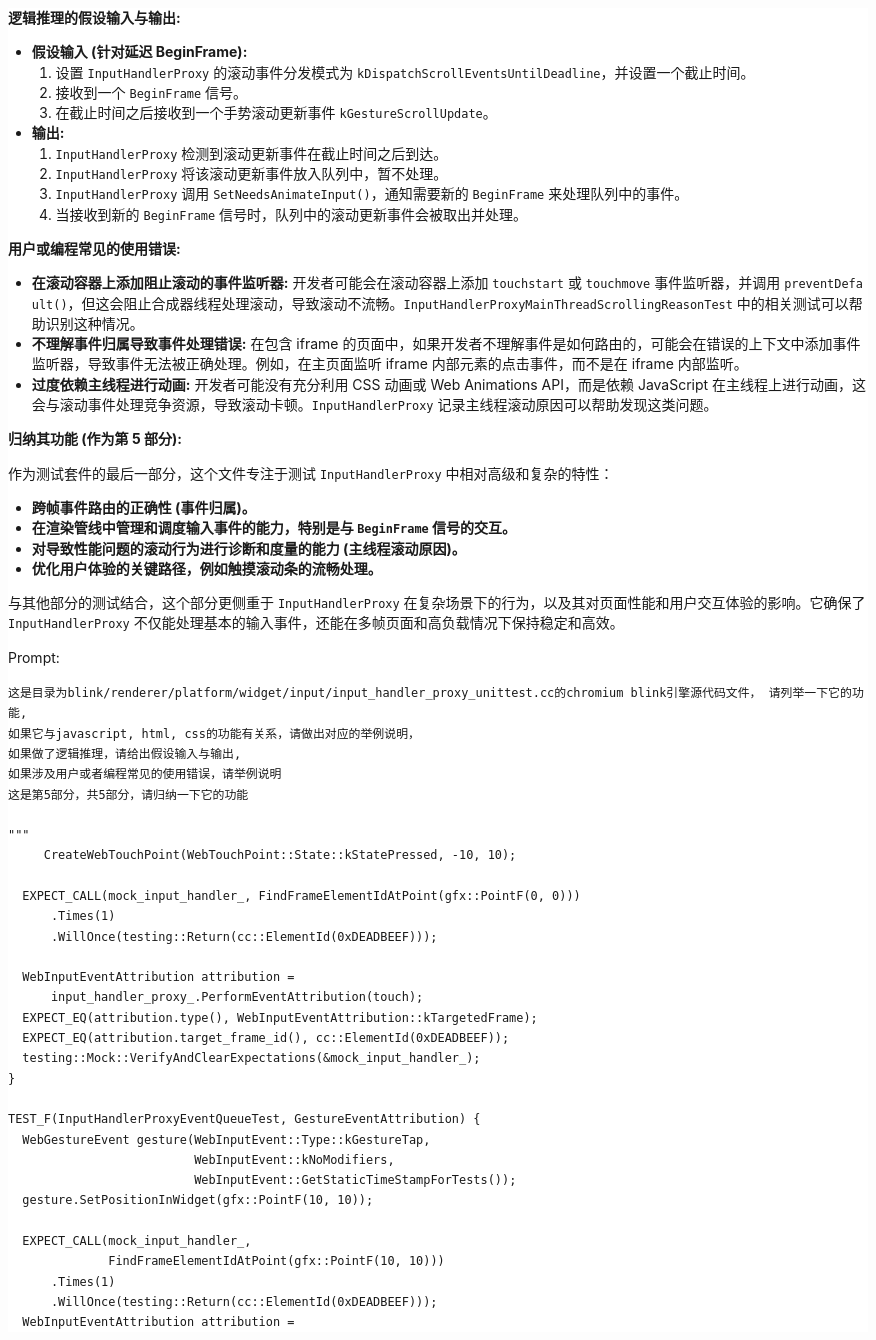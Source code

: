 **逻辑推理的假设输入与输出:**

* **假设输入 (针对延迟 BeginFrame):**
    1. 设置 `InputHandlerProxy` 的滚动事件分发模式为 `kDispatchScrollEventsUntilDeadline`，并设置一个截止时间。
    2. 接收到一个 `BeginFrame` 信号。
    3. 在截止时间之后接收到一个手势滚动更新事件 `kGestureScrollUpdate`。
* **输出:**
    1. `InputHandlerProxy` 检测到滚动更新事件在截止时间之后到达。
    2. `InputHandlerProxy` 将该滚动更新事件放入队列中，暂不处理。
    3. `InputHandlerProxy` 调用 `SetNeedsAnimateInput()`，通知需要新的 `BeginFrame` 来处理队列中的事件。
    4. 当接收到新的 `BeginFrame` 信号时，队列中的滚动更新事件会被取出并处理。

**用户或编程常见的使用错误:**

* **在滚动容器上添加阻止滚动的事件监听器:** 开发者可能会在滚动容器上添加 `touchstart` 或 `touchmove` 事件监听器，并调用 `preventDefault()`，但这会阻止合成器线程处理滚动，导致滚动不流畅。`InputHandlerProxyMainThreadScrollingReasonTest` 中的相关测试可以帮助识别这种情况。
* **不理解事件归属导致事件处理错误:**  在包含 iframe 的页面中，如果开发者不理解事件是如何路由的，可能会在错误的上下文中添加事件监听器，导致事件无法被正确处理。例如，在主页面监听 iframe 内部元素的点击事件，而不是在 iframe 内部监听。
* **过度依赖主线程进行动画:** 开发者可能没有充分利用 CSS 动画或 Web Animations API，而是依赖 JavaScript 在主线程上进行动画，这会与滚动事件处理竞争资源，导致滚动卡顿。`InputHandlerProxy` 记录主线程滚动原因可以帮助发现这类问题。

**归纳其功能 (作为第 5 部分):**

作为测试套件的最后一部分，这个文件专注于测试 `InputHandlerProxy` 中相对高级和复杂的特性：

* **跨帧事件路由的正确性 (事件归属)。**
* **在渲染管线中管理和调度输入事件的能力，特别是与 `BeginFrame` 信号的交互。**
* **对导致性能问题的滚动行为进行诊断和度量的能力 (主线程滚动原因)。**
* **优化用户体验的关键路径，例如触摸滚动条的流畅处理。**

与其他部分的测试结合，这个部分更侧重于 `InputHandlerProxy` 在复杂场景下的行为，以及其对页面性能和用户交互体验的影响。它确保了 `InputHandlerProxy` 不仅能处理基本的输入事件，还能在多帧页面和高负载情况下保持稳定和高效。

Prompt: 
```
这是目录为blink/renderer/platform/widget/input/input_handler_proxy_unittest.cc的chromium blink引擎源代码文件， 请列举一下它的功能, 
如果它与javascript, html, css的功能有关系，请做出对应的举例说明，
如果做了逻辑推理，请给出假设输入与输出,
如果涉及用户或者编程常见的使用错误，请举例说明
这是第5部分，共5部分，请归纳一下它的功能

"""
     CreateWebTouchPoint(WebTouchPoint::State::kStatePressed, -10, 10);

  EXPECT_CALL(mock_input_handler_, FindFrameElementIdAtPoint(gfx::PointF(0, 0)))
      .Times(1)
      .WillOnce(testing::Return(cc::ElementId(0xDEADBEEF)));

  WebInputEventAttribution attribution =
      input_handler_proxy_.PerformEventAttribution(touch);
  EXPECT_EQ(attribution.type(), WebInputEventAttribution::kTargetedFrame);
  EXPECT_EQ(attribution.target_frame_id(), cc::ElementId(0xDEADBEEF));
  testing::Mock::VerifyAndClearExpectations(&mock_input_handler_);
}

TEST_F(InputHandlerProxyEventQueueTest, GestureEventAttribution) {
  WebGestureEvent gesture(WebInputEvent::Type::kGestureTap,
                          WebInputEvent::kNoModifiers,
                          WebInputEvent::GetStaticTimeStampForTests());
  gesture.SetPositionInWidget(gfx::PointF(10, 10));

  EXPECT_CALL(mock_input_handler_,
              FindFrameElementIdAtPoint(gfx::PointF(10, 10)))
      .Times(1)
      .WillOnce(testing::Return(cc::ElementId(0xDEADBEEF)));
  WebInputEventAttribution attribution =
```
